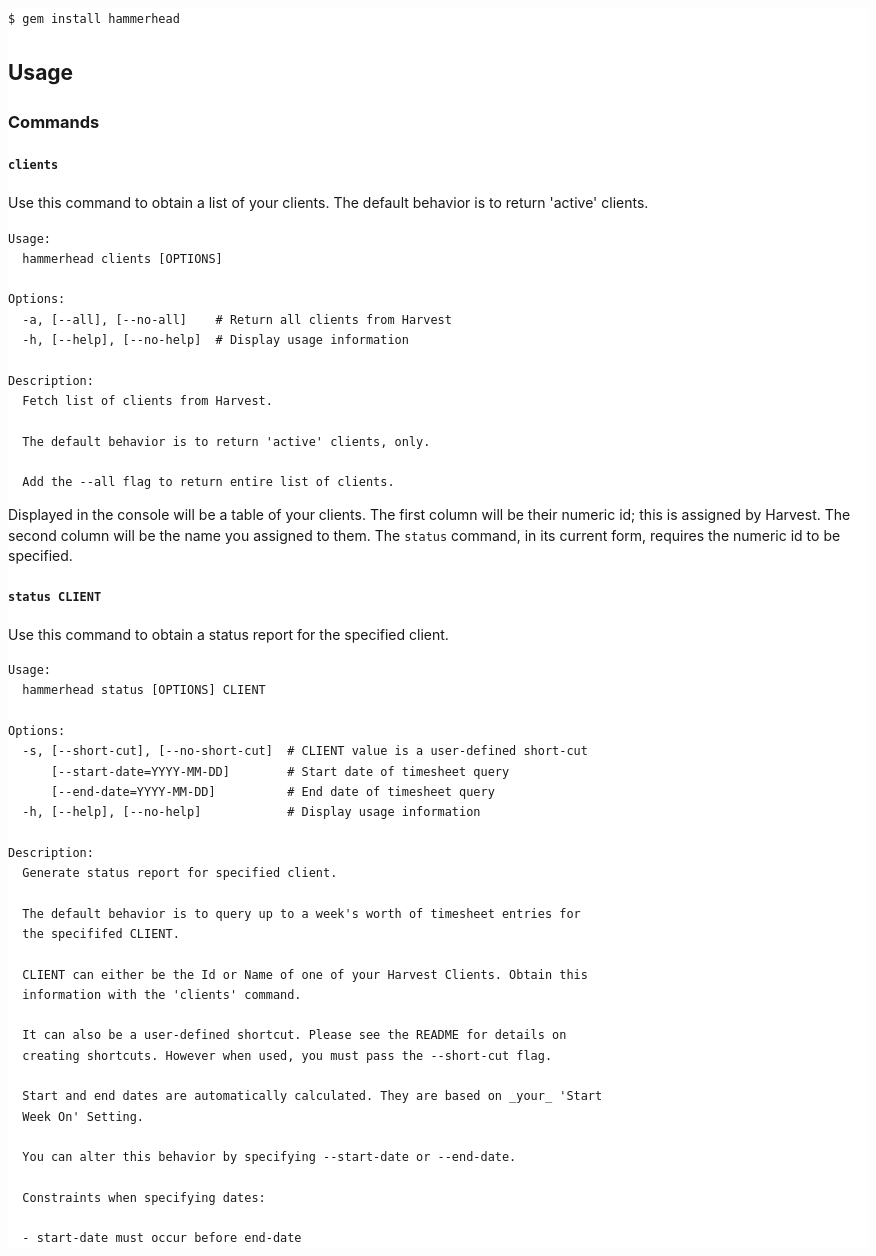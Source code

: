     $ gem install hammerhead

## Usage

### Commands

#### `clients`

Use this command to obtain a list of your clients. The default behavior is to return 'active' clients.

```
Usage:
  hammerhead clients [OPTIONS]

Options:
  -a, [--all], [--no-all]    # Return all clients from Harvest
  -h, [--help], [--no-help]  # Display usage information

Description:
  Fetch list of clients from Harvest.

  The default behavior is to return 'active' clients, only.

  Add the --all flag to return entire list of clients.
```

Displayed in the console will be a table of your clients. The first column will be their numeric id; this is assigned by Harvest. The second column will be the name you assigned to them. The `status` command, in its current form, requires the numeric id to be specified.

#### `status CLIENT`

Use this command to obtain a status report for the specified client.

```
Usage:
  hammerhead status [OPTIONS] CLIENT

Options:
  -s, [--short-cut], [--no-short-cut]  # CLIENT value is a user-defined short-cut
      [--start-date=YYYY-MM-DD]        # Start date of timesheet query
      [--end-date=YYYY-MM-DD]          # End date of timesheet query
  -h, [--help], [--no-help]            # Display usage information

Description:
  Generate status report for specified client.

  The default behavior is to query up to a week's worth of timesheet entries for
  the specififed CLIENT.

  CLIENT can either be the Id or Name of one of your Harvest Clients. Obtain this
  information with the 'clients' command.

  It can also be a user-defined shortcut. Please see the README for details on
  creating shortcuts. However when used, you must pass the --short-cut flag.

  Start and end dates are automatically calculated. They are based on _your_ 'Start
  Week On' Setting.

  You can alter this behavior by specifying --start-date or --end-date.

  Constraints when specifying dates:

  - start-date must occur before end-date

```